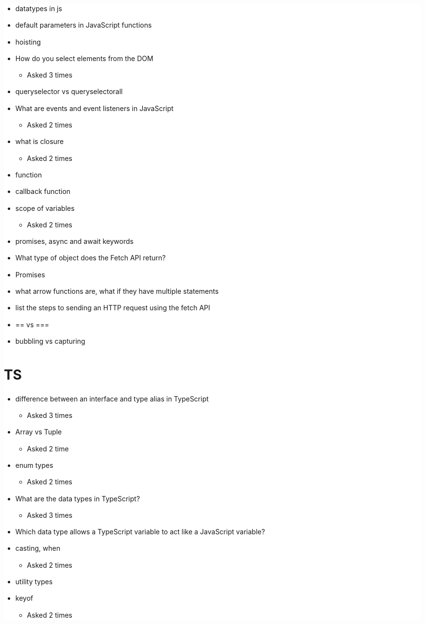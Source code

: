 - datatypes in js

- default parameters in JavaScript functions

- hoisting 

- How do you select elements from the DOM 
    - Asked 3 times

- queryselector vs queryselectorall 

- What are events and event listeners in JavaScript
    - Asked 2 times

- what is closure
    - Asked 2 times

- function

- callback function

- scope of variables
    - Asked 2 times

- promises, async and await keywords

- What type of object does the Fetch API return? 

- Promises

- what arrow functions are, what if they have multiple statements

- list the steps to sending an HTTP request using the fetch API

- == vs === 

- bubbling vs capturing 

# TS

- difference between an interface and type alias in TypeScript 
    - Asked 3 times

- Array vs Tuple
    - Asked 2 time

- enum types
    - Asked 2 times 

- What are the data types in TypeScript? 
    - Asked 3 times

- Which data type allows a TypeScript variable to act like a JavaScript variable?

- casting, when
    - Asked 2 times

- utility types

- keyof 
    - Asked 2 times
